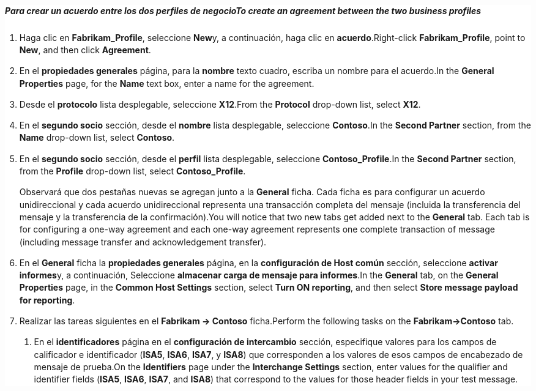 ##### <a name="to-create-an-agreement-between-the-two-business-profiles"></a><span data-ttu-id="58ac1-248">Para crear un acuerdo entre los dos perfiles de negocio</span><span class="sxs-lookup"><span data-stu-id="58ac1-248">To create an agreement between the two business profiles</span></span>  
  
1.  <span data-ttu-id="58ac1-249">Haga clic en **Fabrikam_Profile**, seleccione **New**y, a continuación, haga clic en **acuerdo**.</span><span class="sxs-lookup"><span data-stu-id="58ac1-249">Right-click **Fabrikam_Profile**, point to **New**, and then click **Agreement**.</span></span>  
  
2.  <span data-ttu-id="58ac1-250">En el **propiedades generales** página, para la **nombre** texto cuadro, escriba un nombre para el acuerdo.</span><span class="sxs-lookup"><span data-stu-id="58ac1-250">In the **General Properties** page, for the **Name** text box, enter a name for the agreement.</span></span>  
  
3.  <span data-ttu-id="58ac1-251">Desde el **protocolo** lista desplegable, seleccione **X12**.</span><span class="sxs-lookup"><span data-stu-id="58ac1-251">From the **Protocol** drop-down list, select **X12**.</span></span>  
  
4.  <span data-ttu-id="58ac1-252">En el **segundo socio** sección, desde el **nombre** lista desplegable, seleccione **Contoso**.</span><span class="sxs-lookup"><span data-stu-id="58ac1-252">In the **Second Partner** section, from the **Name** drop-down list, select **Contoso**.</span></span>  
  
5.  <span data-ttu-id="58ac1-253">En el **segundo socio** sección, desde el **perfil** lista desplegable, seleccione **Contoso_Profile**.</span><span class="sxs-lookup"><span data-stu-id="58ac1-253">In the **Second Partner** section, from the **Profile** drop-down list, select **Contoso_Profile**.</span></span>  
  
     <span data-ttu-id="58ac1-254">Observará que dos pestañas nuevas se agregan junto a la **General** ficha. Cada ficha es para configurar un acuerdo unidireccional y cada acuerdo unidireccional representa una transacción completa del mensaje (incluida la transferencia del mensaje y la transferencia de la confirmación).</span><span class="sxs-lookup"><span data-stu-id="58ac1-254">You will notice that two new tabs get added next to the **General** tab. Each tab is for configuring a one-way agreement and each one-way agreement represents one complete transaction of message (including message transfer and acknowledgement transfer).</span></span>  
  
6.  <span data-ttu-id="58ac1-255">En el **General** ficha la **propiedades generales** página, en la **configuración de Host común** sección, seleccione **activar informes**y, a continuación, Seleccione **almacenar carga de mensaje para informes**.</span><span class="sxs-lookup"><span data-stu-id="58ac1-255">In the **General** tab, on the **General Properties** page, in the **Common Host Settings** section, select **Turn ON reporting**, and then select **Store message payload for reporting**.</span></span>  
  
7.  <span data-ttu-id="58ac1-256">Realizar las tareas siguientes en el **Fabrikam -> Contoso** ficha.</span><span class="sxs-lookup"><span data-stu-id="58ac1-256">Perform the following tasks on the **Fabrikam->Contoso** tab.</span></span>  
  
    1.  <span data-ttu-id="58ac1-257">En el **identificadores** página en el **configuración de intercambio** sección, especifique valores para los campos de calificador e identificador (**ISA5**, **ISA6**, **ISA7**, y **ISA8**) que corresponden a los valores de esos campos de encabezado de mensaje de prueba.</span><span class="sxs-lookup"><span data-stu-id="58ac1-257">On the **Identifiers** page under the **Interchange Settings** section, enter values for the qualifier and identifier fields (**ISA5**, **ISA6**, **ISA7**, and **ISA8**) that correspond to the values for those header fields in your test message.</span></span>  
  